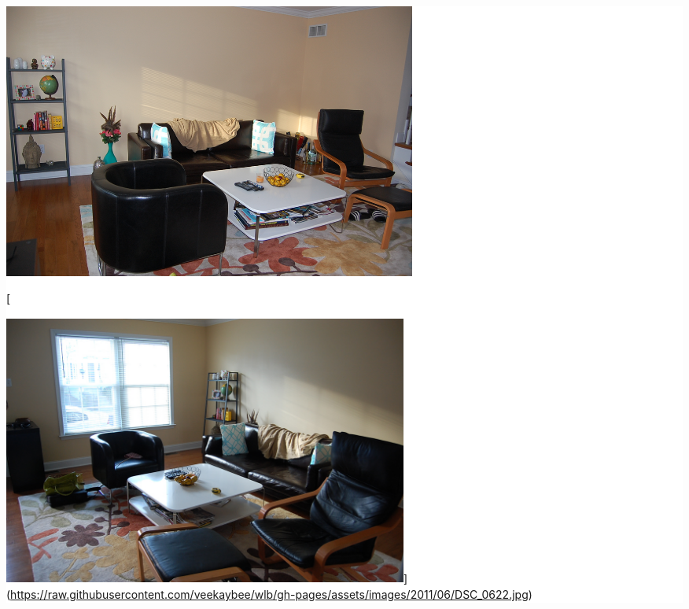   <a href="https://raw.githubusercontent.com/veekaybee/wlb/gh-pages/assets/images/2011/06/DSC_0621.jpg"><img class="aligncenter size-full wp-image-5196" title="DSC_0621" src="https://raw.githubusercontent.com/veekaybee/wlb/gh-pages/assets/images/2011/06/DSC_0621.jpg" alt="" width="516" height="343" /></a>
</p>

[
  
<img class="aligncenter" title="DSC_0622" src="https://raw.githubusercontent.com/veekaybee/wlb/gh-pages/assets/images/2011/06/DSC_0622.jpg" alt="" width="505" height="336" />](https://raw.githubusercontent.com/veekaybee/wlb/gh-pages/assets/images/2011/06/DSC_0622.jpg)
